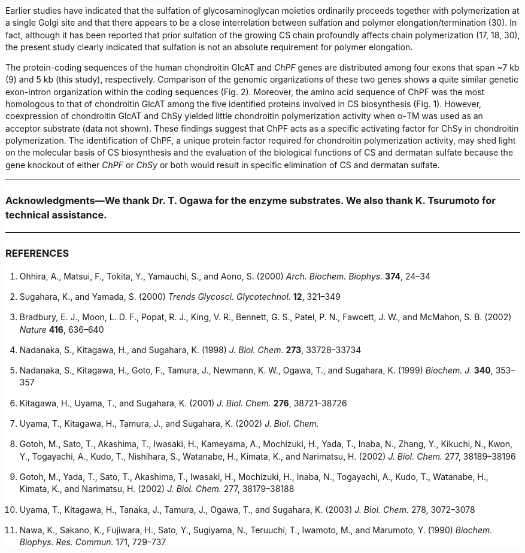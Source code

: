 Earlier studies have indicated that the sulfation of glycosaminoglycan moieties ordinarily proceeds together with polymerization at a single Golgi site and that there appears to be a close interrelation between sulfation and polymer elongation/termination (30). In fact, although it has been reported that prior sulfation of the growing CS chain profoundly affects chain polymerization (17, 18, 30), the present study clearly indicated that sulfation is not an absolute requirement for polymer elongation.

The protein-coding sequences of the human chondroitin GlcAT and *ChPF* genes are distributed among four exons that span ~7 kb (9) and 5 kb (this study), respectively. Comparison of the genomic organizations of these two genes shows a quite similar genetic exon-intron organization within the coding sequences (Fig. 2). Moreover, the amino acid sequence of ChPF was the most homologous to that of chondroitin GlcAT among the five identified proteins involved in CS biosynthesis (Fig. 1). However, coexpression of chondroitin GlcAT and ChSy yielded little chondroitin polymerization activity when α-TM was used as an acceptor substrate (data not shown). These findings suggest that ChPF acts as a specific activating factor for ChSy in chondroitin polymerization. The identification of ChPF, a unique protein factor required for chondroitin polymerization activity, may shed light on the molecular basis of CS biosynthesis and the evaluation of the biological functions of CS and dermatan sulfate because the gene knockout of either *ChPF* or *ChSy* or both would result in specific elimination of CS and dermatan sulfate.

---

### Acknowledgments—We thank Dr. T. Ogawa for the enzyme substrates. We also thank K. Tsurumoto for technical assistance.

---

### REFERENCES

1. Ohhira, A., Matsui, F., Tokita, Y., Yamauchi, S., and Aono, S. (2000) *Arch. Biochem. Biophys.* **374**, 24–34
2. Sugahara, K., and Yamada, S. (2000) *Trends Glycosci. Glycotechnol.* **12**, 321–349
3. Bradbury, E. J., Moon, L. D. F., Popat, R. J., King, V. R., Bennett, G. S., Patel, P. N., Fawcett, J. W., and McMahon, S. B. (2002) *Nature* **416**, 636–640
4. Nadanaka, S., Kitagawa, H., and Sugahara, K. (1998) *J. Biol. Chem.* **273**, 33728–33734
5. Nadanaka, S., Kitagawa, H., Goto, F., Tamura, J., Newmann, K. W., Ogawa, T., and Sugahara, K. (1999) *Biochem. J.* **340**, 353–357
6. Kitagawa, H., Uyama, T., and Sugahara, K. (2001) *J. Biol. Chem.* **276**, 38721–38726
7. Uyama, T., Kitagawa, H., Tamura, J., and Sugahara, K. (2002) *J. Biol. Chem.*

8. Gotoh, M., Sato, T., Akashima, T., Iwasaki, H., Kameyama, A., Mochizuki, H., Yada, T., Inaba, N., Zhang, Y., Kikuchi, N., Kwon, Y., Togayachi, A., Kudo, T., Nishihara, S., Watanabe, H., Kimata, K., and Narimatsu, H. (2002) *J. Biol. Chem.* 277, 38189–38196

9. Gotoh, M., Yada, T., Sato, T., Akashima, T., Iwasaki, H., Mochizuki, H., Inaba, N., Togayachi, A., Kudo, T., Watanabe, H., Kimata, K., and Narimatsu, H. (2002) *J. Biol. Chem.* 277, 38179–38188

10. Uyama, T., Kitagawa, H., Tanaka, J., Tamura, J., Ogawa, T., and Sugahara, K. (2003) *J. Biol. Chem.* 278, 3072–3078

11. Nawa, K., Sakano, K., Fujiwara, H., Sato, Y., Sugiyama, N., Teruuchi, T., Iwamoto, M., and Marumoto, Y. (1990) *Biochem. Biophys. Res. Commun.* 171, 729–737
